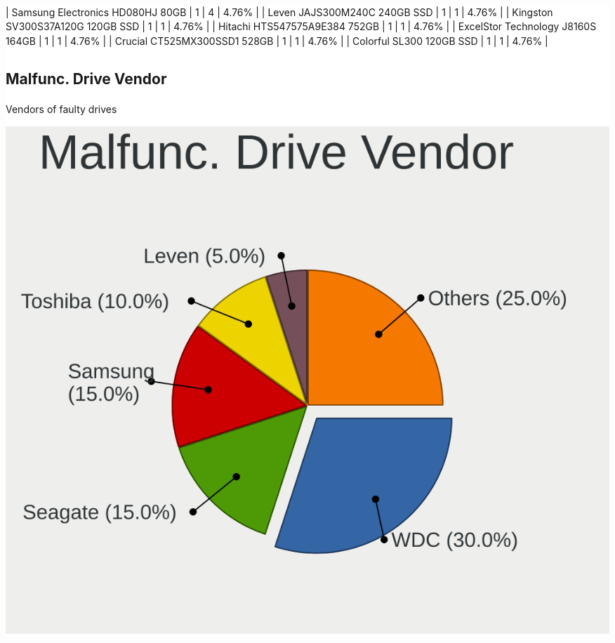 | Samsung Electronics HD080HJ 80GB  | 1        | 4      | 4.76%   |
| Leven JAJS300M240C 240GB SSD      | 1        | 1      | 4.76%   |
| Kingston SV300S37A120G 120GB SSD  | 1        | 1      | 4.76%   |
| Hitachi HTS547575A9E384 752GB     | 1        | 1      | 4.76%   |
| ExcelStor Technology J8160S 164GB | 1        | 1      | 4.76%   |
| Crucial CT525MX300SSD1 528GB      | 1        | 1      | 4.76%   |
| Colorful SL300 120GB SSD          | 1        | 1      | 4.76%   |

Malfunc. Drive Vendor
---------------------

Vendors of faulty drives

![Malfunc. Drive Vendor](./images/pie_chart/drive_malfunc_vendor.svg)
